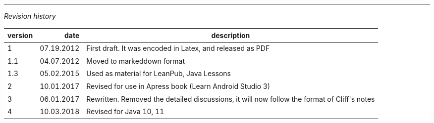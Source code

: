 
---

*Revision history*

| version |       date | description                                                  |
| ------- | ---------: | ------------------------------------------------------------ |
| 1       | 07.19.2012 | First draft. It was encoded in Latex, and released as PDF    |
| 1.1     | 04.07.2012 | Moved to markeddown format                                   |
| 1.3     | 05.02.2015 | Used as material for LeanPub, Java Lessons                   |
| 2       | 10.01.2017 | Revised for use in Apress book (Learn Android Studio 3)      |
| 3       | 06.01.2017 | Rewritten. Removed the detailed discussions, it will now follow the format of Cliff's notes |
| 4       | 10.03.2018 | Revised for Java 10, 11                                      |

 